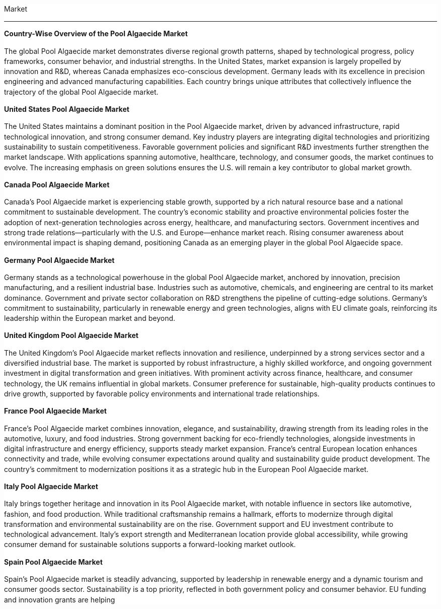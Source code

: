Market</a></p></blockquote><hr /><p class="" data-start="217" data-end="261"><strong data-start="217" data-end="261">Country-Wise Overview of the Pool Algaecide Market</strong></p><p class="" data-start="263" data-end="774">The global Pool Algaecide market demonstrates diverse regional growth patterns, shaped by technological progress, policy frameworks, consumer behavior, and industrial strengths. In the United States, market expansion is largely propelled by innovation and R&amp;D, whereas Canada emphasizes eco-conscious development. Germany leads with its excellence in precision engineering and advanced manufacturing capabilities. Each country brings unique attributes that collectively influence the trajectory of the global Pool Algaecide market.</p><p class="" data-start="776" data-end="1421"><strong data-start="776" data-end="805">United States Pool Algaecide Market</strong></p><p class="" data-start="776" data-end="1421">The United States maintains a dominant position in the Pool Algaecide market, driven by advanced infrastructure, rapid technological innovation, and strong consumer demand. Key industry players are integrating digital technologies and prioritizing sustainability to sustain competitiveness. Favorable government policies and significant R&amp;D investments further strengthen the market landscape. With applications spanning automotive, healthcare, technology, and consumer goods, the market continues to evolve. The increasing emphasis on green solutions ensures the U.S. will remain a key contributor to global market growth.</p><p class="" data-start="1423" data-end="2019"><strong data-start="1423" data-end="1445">Canada Pool Algaecide Market</strong></p><p class="" data-start="1423" data-end="2019">Canada&rsquo;s Pool Algaecide market is experiencing stable growth, supported by a rich natural resource base and a national commitment to sustainable development. The country&rsquo;s economic stability and proactive environmental policies foster the adoption of next-generation technologies across energy, healthcare, and manufacturing sectors. Government incentives and strong trade relations&mdash;particularly with the U.S. and Europe&mdash;enhance market reach. Rising consumer awareness about environmental impact is shaping demand, positioning Canada as an emerging player in the global Pool Algaecide space.</p><p class="" data-start="2021" data-end="2591"><strong data-start="2021" data-end="2044">Germany Pool Algaecide Market</strong></p><p class="" data-start="2021" data-end="2591">Germany stands as a technological powerhouse in the global Pool Algaecide market, anchored by innovation, precision manufacturing, and a resilient industrial base. Industries such as automotive, chemicals, and engineering are central to its market dominance. Government and private sector collaboration on R&amp;D strengthens the pipeline of cutting-edge solutions. Germany&rsquo;s commitment to sustainability, particularly in renewable energy and green technologies, aligns with EU climate goals, reinforcing its leadership within the European market and beyond.</p><p class="" data-start="2593" data-end="3221"><strong data-start="2593" data-end="2623">United Kingdom Pool Algaecide Market</strong></p><p class="" data-start="2593" data-end="3221">The United Kingdom&rsquo;s Pool Algaecide market reflects innovation and resilience, underpinned by a strong services sector and a diversified industrial base. The market is supported by robust infrastructure, a highly skilled workforce, and ongoing government investment in digital transformation and green initiatives. With prominent activity across finance, healthcare, and consumer technology, the UK remains influential in global markets. Consumer preference for sustainable, high-quality products continues to drive growth, supported by favorable policy environments and international trade relationships.</p><p class="" data-start="3223" data-end="3838"><strong data-start="3223" data-end="3245">France Pool Algaecide Market</strong></p><p class="" data-start="3223" data-end="3838">France&rsquo;s Pool Algaecide market combines innovation, elegance, and sustainability, drawing strength from its leading roles in the automotive, luxury, and food industries. Strong government backing for eco-friendly technologies, alongside investments in digital infrastructure and energy efficiency, supports steady market expansion. France&rsquo;s central European location enhances connectivity and trade, while evolving consumer expectations around quality and sustainability guide product development. The country&rsquo;s commitment to modernization positions it as a strategic hub in the European Pool Algaecide market.</p><p class="" data-start="3840" data-end="4422"><strong data-start="3840" data-end="3861">Italy Pool Algaecide Market</strong></p><p class="" data-start="3840" data-end="4422">Italy brings together heritage and innovation in its Pool Algaecide market, with notable influence in sectors like automotive, fashion, and food production. While traditional craftsmanship remains a hallmark, efforts to modernize through digital transformation and environmental sustainability are on the rise. Government support and EU investment contribute to technological advancement. Italy&rsquo;s export strength and Mediterranean location provide global accessibility, while growing consumer demand for sustainable solutions supports a forward-looking market outlook.</p><p class="" data-start="4424" data-end="4975"><strong data-start="4424" data-end="4445">Spain Pool Algaecide Market</strong></p><p class="" data-start="4424" data-end="4975">Spain&rsquo;s Pool Algaecide market is steadily advancing, supported by leadership in renewable energy and a dynamic tourism and consumer goods sector. Sustainability is a top priority, reflected in both government policy and consumer behavior. EU funding and innovation grants are helping